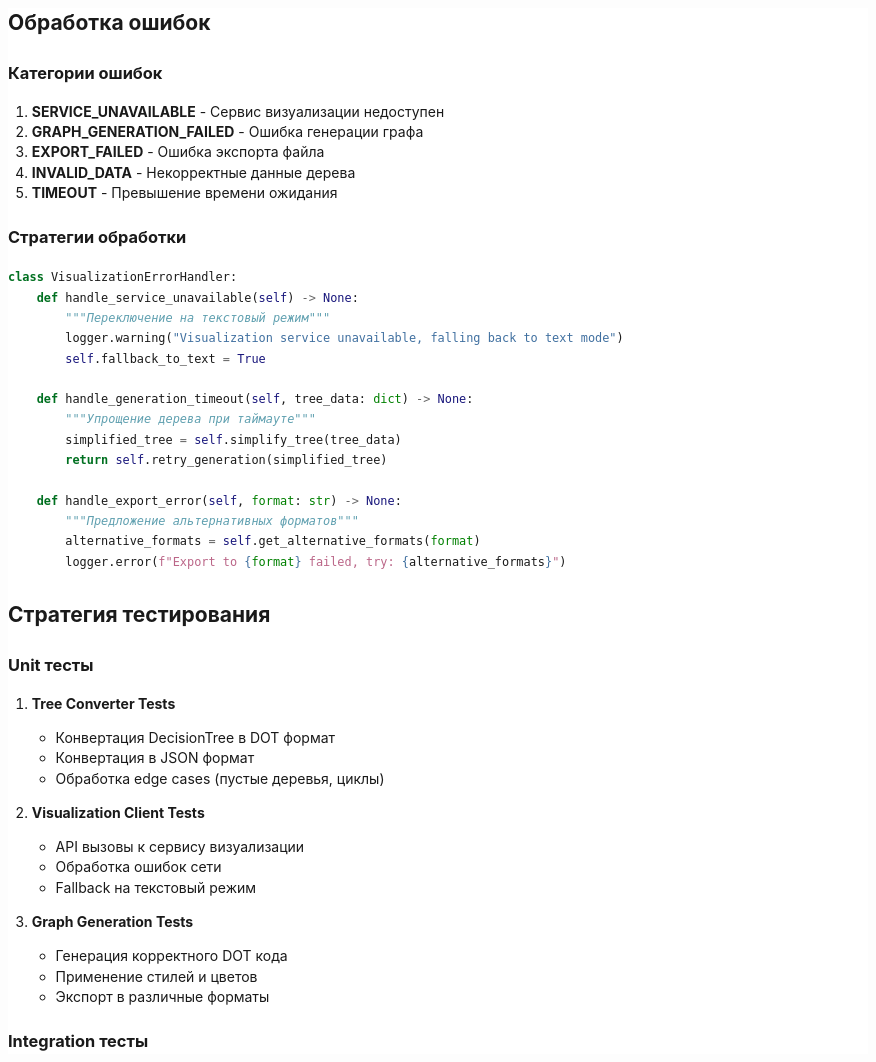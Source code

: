 ## Обработка ошибок

### Категории ошибок

1. **SERVICE_UNAVAILABLE** - Сервис визуализации недоступен
2. **GRAPH_GENERATION_FAILED** - Ошибка генерации графа
3. **EXPORT_FAILED** - Ошибка экспорта файла
4. **INVALID_DATA** - Некорректные данные дерева
5. **TIMEOUT** - Превышение времени ожидания

### Стратегии обработки

```python
class VisualizationErrorHandler:
    def handle_service_unavailable(self) -> None:
        """Переключение на текстовый режим"""
        logger.warning("Visualization service unavailable, falling back to text mode")
        self.fallback_to_text = True

    def handle_generation_timeout(self, tree_data: dict) -> None:
        """Упрощение дерева при таймауте"""
        simplified_tree = self.simplify_tree(tree_data)
        return self.retry_generation(simplified_tree)

    def handle_export_error(self, format: str) -> None:
        """Предложение альтернативных форматов"""
        alternative_formats = self.get_alternative_formats(format)
        logger.error(f"Export to {format} failed, try: {alternative_formats}")
```

## Стратегия тестирования

### Unit тесты

1. **Tree Converter Tests**

   - Конвертация DecisionTree в DOT формат
   - Конвертация в JSON формат
   - Обработка edge cases (пустые деревья, циклы)

2. **Visualization Client Tests**

   - API вызовы к сервису визуализации
   - Обработка ошибок сети
   - Fallback на текстовый режим

3. **Graph Generation Tests**
   - Генерация корректного DOT кода
   - Применение стилей и цветов
   - Экспорт в различные форматы

### Integration тесты
